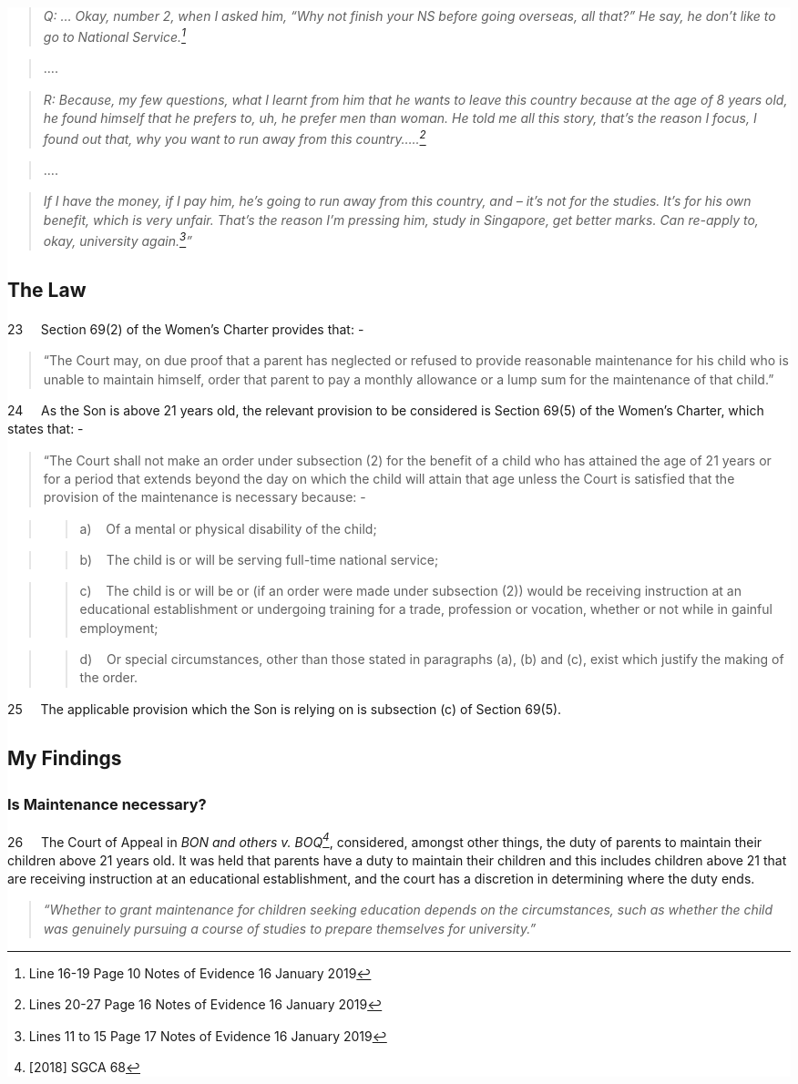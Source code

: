 > _Q:_ _… Okay, number 2, when I asked him, “Why not finish your NS before going overseas, all that?” He say, he don’t like to go to National Service.[^10]_

> ….

> _R:_ _Because, my few questions, what I learnt from him that he wants to leave this country because at the age of 8 years old, he found himself that he prefers to, uh, he prefer men than woman. He told me all this story, that’s the reason I focus, I found out that, why you want to run away from this country…..[^11]_

> ….

> _If I have the money, if I pay him, he’s going to run away from this country, and – it’s not for the studies. It’s for his own benefit, which is very unfair. That’s the reason I’m pressing him, study in Singapore, get better marks. Can re-apply to, okay, university again.[^12]”_

## The Law

23     Section 69(2) of the Women’s Charter provides that: -

> “The Court may, on due proof that a parent has neglected or refused to provide reasonable maintenance for his child who is unable to maintain himself, order that parent to pay a monthly allowance or a lump sum for the maintenance of that child.”

24     As the Son is above 21 years old, the relevant provision to be considered is Section 69(5) of the Women’s Charter, which states that: -

> “The Court shall not make an order under subsection (2) for the benefit of a child who has attained the age of 21 years or for a period that extends beyond the day on which the child will attain that age unless the Court is satisfied that the provision of the maintenance is necessary because: -

>> a)    Of a mental or physical disability of the child;

>> b)    The child is or will be serving full-time national service;

>> c)    The child is or will be or (if an order were made under subsection (2)) would be receiving instruction at an educational establishment or undergoing training for a trade, profession or vocation, whether or not while in gainful employment;

>> d)    Or special circumstances, other than those stated in paragraphs (a), (b) and (c), exist which justify the making of the order.

25     The applicable provision which the Son is relying on is subsection (c) of Section 69(5).

## My Findings

### Is Maintenance necessary?

26     The Court of Appeal in _BON and others v. BOQ[^13]_, considered, amongst other things, the duty of parents to maintain their children above 21 years old. It was held that parents have a duty to maintain their children and this includes children above 21 that are receiving instruction at an educational establishment, and the court has a discretion in determining where the duty ends.

> _“Whether to grant maintenance for children seeking education depends on the circumstances, such as whether the child was genuinely pursuing a course of studies to prepare themselves for university.”_


[^1]: Paragraph 3 Affidavit of \[B\]
[^2]: Lines 5-9 Page 4 Notes of Evidence 16 January 2019
[^3]: Paragraph 14 Complainant’s Affidavit
[^4]: Para 16 Complainant’s Affidavit
[^5]: Paras 16-18 Complainant’s Affidavit
[^6]: Para 19 Complainant’s Affidavit
[^7]: Paragraph 5 “Summary” by the Respondent
[^8]: Line 17 Page 6 Notes of Evidence 16 January 2019
[^9]: Line 26-30 Page 9 Notes of Evidence 16 January 2019
[^10]: Line 16-19 Page 10 Notes of Evidence 16 January 2019
[^11]: Lines 20-27 Page 16 Notes of Evidence 16 January 2019
[^12]: Lines 11 to 15 Page 17 Notes of Evidence 16 January 2019
[^13]: <span class="citation">\[2018\] SGCA 68</span>
[^14]: Page 13-14 Notes of Evidence 16 January 2019
[^15]: Page 14 Lines 10-13 and Page 16 Lines 3 to 6 Notes of Evidence 16 January 2019
[^16]: Paragraphs 16-19 and 21 Complainant’s Affidavit
[^17]: Pages 20-22 Complainant’s Affidavit
[^18]: Page 47 Complainant’s Affidavit
[^19]: Section 68 Women’s Charter
[^20]:  Pages 33-34 Notes of Evidence 16 January 2019
[^21]: Page 8 Notes of Evidence 27 February 2019
[^22]:  Pages 11-12 Notes of Evidence 27 February 2019
[^23]:  Page 12 Notes of Evidence 27 February 2019
[^24]: See Father’s Case as stated above
[^25]: Lines 4-12 Page 20 Notes of Evidence 16 January 2019
[^26]: Page 47 Complainant’s Affidavit
[^27]: Page 9 and 13 Complainant’s Affidavit
[^28]: Page 60 Bundle of Documents
[^29]: Page 78-83 Bundle of Documents
[^30]: Page 53 Bundle of Documents
[^31]: Page 128-129 Bundle of Documents
[^32]: Page 78-83 Bundle of Documents
[^33]: Page 130 Bundle of Documents
[^34]: Page 125-126 Bundle of Documents
[^35]: Page 47 Lines 28-32 Notes of Evidence 16 January 2019
[^36]: Page 48 Lines 6-18 Notes of Evidence 16 January 2019
[^37]: Page 48 Lines 27-32 Notes of Evidence 16 January 2019
[^38]: Page 131-136 Bundle of Documents
[^39]: Page 135 Bundle of Documents
[^40]: Page 48 Lines 6-18 Notes of Evidence 16 January 2019
[^41]: Page 94 to 124 Bundle of Documents
[^42]: Page 112-113 Bundle of Documents
[^43]: Page 76-77 Bundle of Documents
[^44]: Page 32 Lines 6-19 Notes of Evidence 16 January 2019
[^45]: Page 32 Lines 16-22 Notes of Evidence 16 January 2019
[^46]: Page 33 Line 20 – Page 34 Line14 Notes of Evidence 16 January 2019
[^47]: Paragraph 6 Affidavit of \[B\]